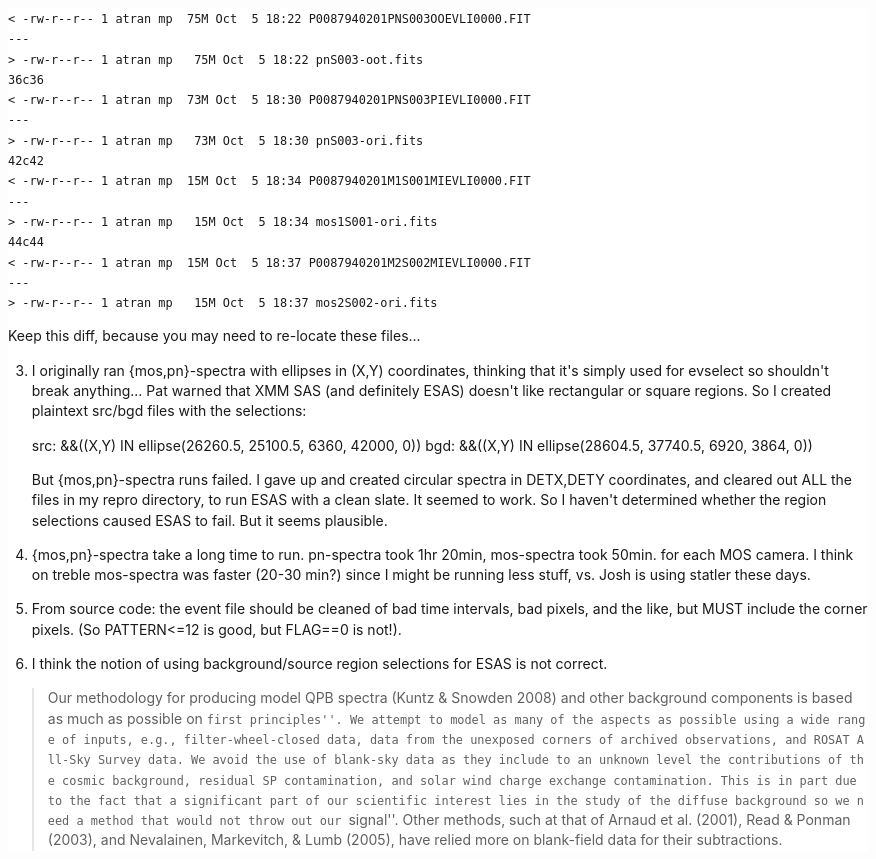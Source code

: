 	< -rw-r--r-- 1 atran mp  75M Oct  5 18:22 P0087940201PNS003OOEVLI0000.FIT
	---
	> -rw-r--r-- 1 atran mp   75M Oct  5 18:22 pnS003-oot.fits
	36c36
	< -rw-r--r-- 1 atran mp  73M Oct  5 18:30 P0087940201PNS003PIEVLI0000.FIT
	---
	> -rw-r--r-- 1 atran mp   73M Oct  5 18:30 pnS003-ori.fits
	42c42
	< -rw-r--r-- 1 atran mp  15M Oct  5 18:34 P0087940201M1S001MIEVLI0000.FIT
	---
	> -rw-r--r-- 1 atran mp   15M Oct  5 18:34 mos1S001-ori.fits
	44c44
	< -rw-r--r-- 1 atran mp  15M Oct  5 18:37 P0087940201M2S002MIEVLI0000.FIT
	---
	> -rw-r--r-- 1 atran mp   15M Oct  5 18:37 mos2S002-ori.fits

   Keep this diff, because you may need to re-locate these files...

3. I originally ran {mos,pn}-spectra with ellipses in (X,Y) coordinates,
   thinking that it's simply used for evselect so shouldn't break anything...
   Pat warned that XMM SAS (and definitely ESAS) doesn't like rectangular
   or square regions.
   So I created plaintext src/bgd files with the selections:

	src: &&((X,Y) IN ellipse(26260.5, 25100.5, 6360, 42000, 0))
	bgd: &&((X,Y) IN ellipse(28604.5, 37740.5, 6920, 3864, 0))

   But {mos,pn}-spectra runs failed.
   I gave up and created circular spectra in DETX,DETY coordinates, and cleared
   out ALL the files in my repro directory, to run ESAS with a clean slate.
   It seemed to work.
   So I haven't determined whether the region selections caused ESAS to fail.
   But it seems plausible.

4. {mos,pn}-spectra take a long time to run.  pn-spectra took 1hr 20min,
   mos-spectra took 50min. for each MOS camera.
   I think on treble mos-spectra was faster (20-30 min?) since I might be
   running less stuff, vs. Josh is using statler these days.

5. From source code: the event file should be cleaned of bad time intervals,
   bad pixels, and the like, but MUST include the corner pixels.  (So
   PATTERN<=12 is good, but FLAG==0 is not!).

5. I think the notion of using background/source region selections for ESAS
   is not correct.

> Our methodology for producing model QPB spectra (Kuntz & Snowden 2008) and
> other background components is based as much as possible on ``first
> principles''. We attempt to model as many of the aspects as possible using a
> wide range of inputs, e.g., filter-wheel-closed data, data from the unexposed
> corners of archived observations, and ROSAT All-Sky Survey data. We avoid the
> use of blank-sky data as they include to an unknown level the contributions
> of the cosmic background, residual SP contamination, and solar wind charge
> exchange contamination. This is in part due to the fact that a significant
> part of our scientific interest lies in the study of the diffuse background
> so we need a method that would not throw out our ``signal''. Other methods,
> such at that of Arnaud et al. (2001), Read & Ponman (2003), and Nevalainen,
> Markevitch, & Lumb (2005), have relied more on blank-field data for their
> subtractions.
